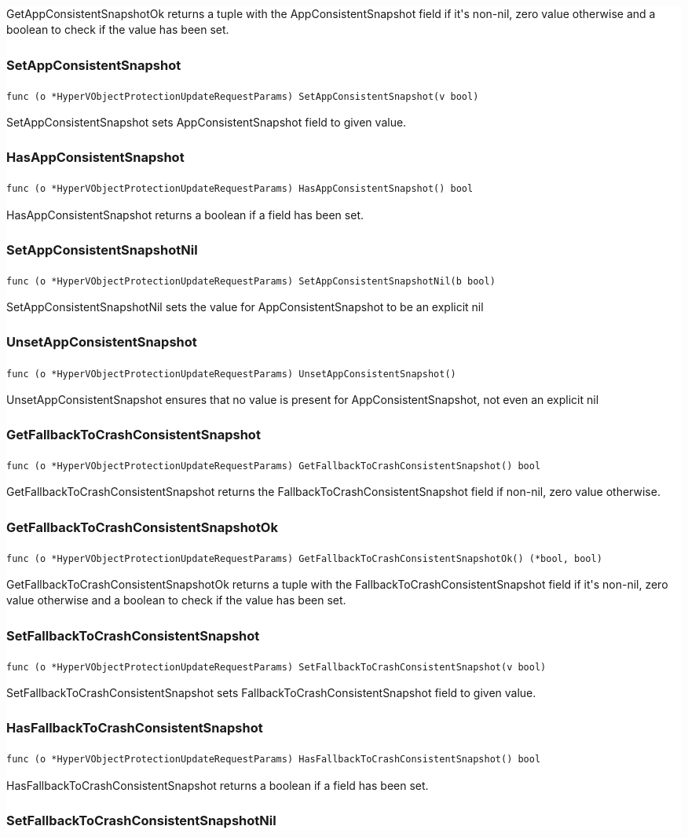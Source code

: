 GetAppConsistentSnapshotOk returns a tuple with the AppConsistentSnapshot field if it's non-nil, zero value otherwise
and a boolean to check if the value has been set.

### SetAppConsistentSnapshot

`func (o *HyperVObjectProtectionUpdateRequestParams) SetAppConsistentSnapshot(v bool)`

SetAppConsistentSnapshot sets AppConsistentSnapshot field to given value.

### HasAppConsistentSnapshot

`func (o *HyperVObjectProtectionUpdateRequestParams) HasAppConsistentSnapshot() bool`

HasAppConsistentSnapshot returns a boolean if a field has been set.

### SetAppConsistentSnapshotNil

`func (o *HyperVObjectProtectionUpdateRequestParams) SetAppConsistentSnapshotNil(b bool)`

 SetAppConsistentSnapshotNil sets the value for AppConsistentSnapshot to be an explicit nil

### UnsetAppConsistentSnapshot
`func (o *HyperVObjectProtectionUpdateRequestParams) UnsetAppConsistentSnapshot()`

UnsetAppConsistentSnapshot ensures that no value is present for AppConsistentSnapshot, not even an explicit nil
### GetFallbackToCrashConsistentSnapshot

`func (o *HyperVObjectProtectionUpdateRequestParams) GetFallbackToCrashConsistentSnapshot() bool`

GetFallbackToCrashConsistentSnapshot returns the FallbackToCrashConsistentSnapshot field if non-nil, zero value otherwise.

### GetFallbackToCrashConsistentSnapshotOk

`func (o *HyperVObjectProtectionUpdateRequestParams) GetFallbackToCrashConsistentSnapshotOk() (*bool, bool)`

GetFallbackToCrashConsistentSnapshotOk returns a tuple with the FallbackToCrashConsistentSnapshot field if it's non-nil, zero value otherwise
and a boolean to check if the value has been set.

### SetFallbackToCrashConsistentSnapshot

`func (o *HyperVObjectProtectionUpdateRequestParams) SetFallbackToCrashConsistentSnapshot(v bool)`

SetFallbackToCrashConsistentSnapshot sets FallbackToCrashConsistentSnapshot field to given value.

### HasFallbackToCrashConsistentSnapshot

`func (o *HyperVObjectProtectionUpdateRequestParams) HasFallbackToCrashConsistentSnapshot() bool`

HasFallbackToCrashConsistentSnapshot returns a boolean if a field has been set.

### SetFallbackToCrashConsistentSnapshotNil
